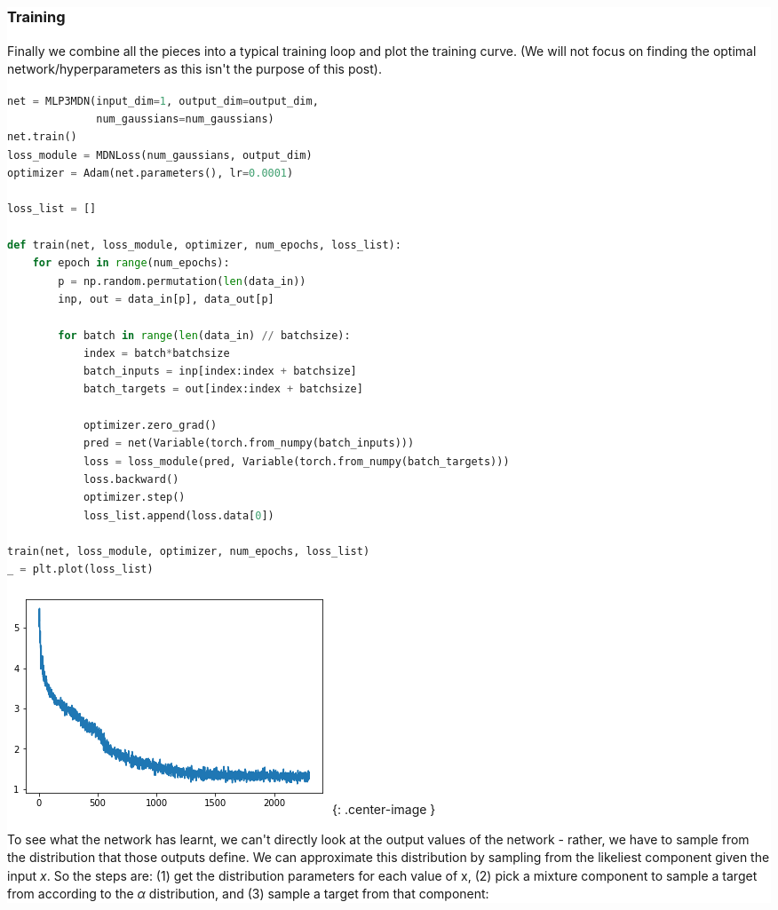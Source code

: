<h3> Training </h3>

Finally we combine all the pieces into a typical training loop and plot the training curve. (We will not focus on finding the optimal network/hyperparameters as this isn't the purpose of this post).


```python
net = MLP3MDN(input_dim=1, output_dim=output_dim,
              num_gaussians=num_gaussians)
net.train()
loss_module = MDNLoss(num_gaussians, output_dim)
optimizer = Adam(net.parameters(), lr=0.0001)

loss_list = []

def train(net, loss_module, optimizer, num_epochs, loss_list):
    for epoch in range(num_epochs):
        p = np.random.permutation(len(data_in))
        inp, out = data_in[p], data_out[p]

        for batch in range(len(data_in) // batchsize):
            index = batch*batchsize
            batch_inputs = inp[index:index + batchsize]
            batch_targets = out[index:index + batchsize]

            optimizer.zero_grad()
            pred = net(Variable(torch.from_numpy(batch_inputs)))
            loss = loss_module(pred, Variable(torch.from_numpy(batch_targets)))
            loss.backward()
            optimizer.step()
            loss_list.append(loss.data[0])

train(net, loss_module, optimizer, num_epochs, loss_list)
_ = plt.plot(loss_list)
```


![png](/images/mdn/mdn_18_0.png){: .center-image }


To see what the network has learnt, we can't directly look at the output values of the network - rather, we have to sample from the distribution that those outputs define. We can approximate this distribution by sampling from the likeliest component given the input $x$. So the steps are: (1) get the distribution parameters for each value of x, (2) pick a mixture component to sample a target from according to the $\alpha$ distribution, and (3) sample a target from that component:
